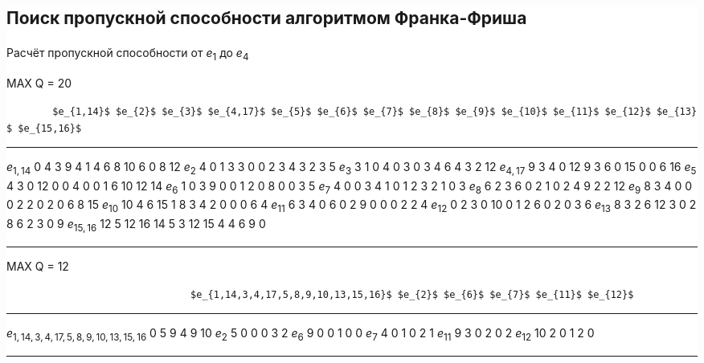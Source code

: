 
## Поиск пропускной способности алгоритмом Франка-Фриша

Расчёт пропускной способности от $e_1$ до $e_4$

MAX Q = 20

            $e_{1,14}$ $e_{2}$ $e_{3}$ $e_{4,17}$ $e_{5}$ $e_{6}$ $e_{7}$ $e_{8}$ $e_{9}$ $e_{10}$ $e_{11}$ $e_{12}$ $e_{13}$ $e_{15,16}$
----------- ---------- ------- ------- ---------- ------- ------- ------- ------- ------- -------- -------- -------- -------- -----------
$e_{1,14}$  0          4       3       9          4       1       4       6       8       10       6        0        8        12
$e_{2}$     4          0       1       3          3       0       0       2       3       4        3        2        3        5
$e_{3}$     3          1       0       4          0       3       0       3       4       6        4        3        2        12
$e_{4,17}$  9          3       4       0          12      9       3       6       0       15       0        0        6        16
$e_{5}$     4          3       0       12         0       0       4       0       0       1        6        10       12       14
$e_{6}$     1          0       3       9          0       0       1       2       0       8        0        0        3        5
$e_{7}$     4          0       0       3          4       1       0       1       2       3        2        1        0        3
$e_{8}$     6          2       3       6          0       2       1       0       2       4        9        2        2        12
$e_{9}$     8          3       4       0          0       0       2       2       0       2        0        6        8        15
$e_{10}$    10         4       6       15         1       8       3       4       2       0        0        0        6        4
$e_{11}$    6          3       4       0          6       0       2       9       0       0        0        2        2        4
$e_{12}$    0          2       3       0          10      0       1       2       6       0        2        0        3        6
$e_{13}$    8          3       2       6          12      3       0       2       8       6        2        3        0        9
$e_{15,16}$ 12         5       12      16         14      5       3       12      15      4        4        6        9        0
----------- ---------- ------- ------- ---------- ------- ------- ------- ------- ------- -------- -------- -------- -------- -----------

MAX Q = 12

                                    $e_{1,14,3,4,17,5,8,9,10,13,15,16}$ $e_{2}$ $e_{6}$ $e_{7}$ $e_{11}$ $e_{12}$
----------------------------------- ----------------------------------- ------- ------- ------- -------- --------
$e_{1,14,3,4,17,5,8,9,10,13,15,16}$ 0                                   5       9       4       9        10
$e_{2}$                             5                                   0       0       0       3        2
$e_{6}$                             9                                   0       0       1       0        0
$e_{7}$                             4                                   0       1       0       2        1
$e_{11}$                            9                                   3       0       2       0        2
$e_{12}$                            10                                  2       0       1       2        0
----------------------------------- ----------------------------------- ------- ------- ------- -------- --------
